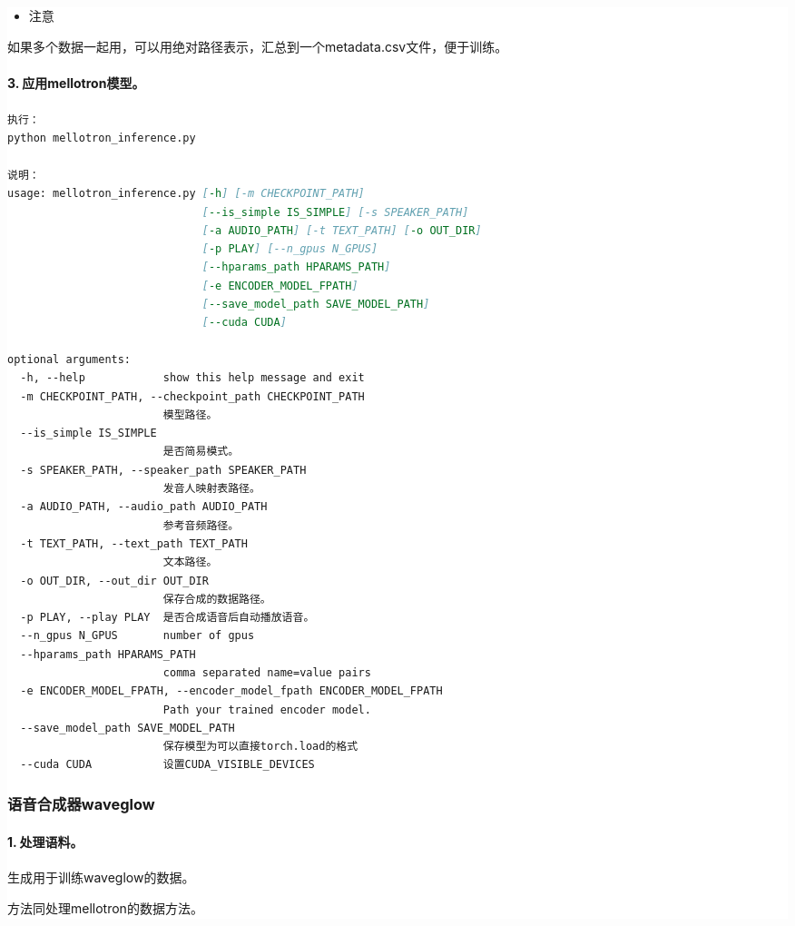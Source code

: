 - 注意

如果多个数据一起用，可以用绝对路径表示，汇总到一个metadata.csv文件，便于训练。


#### 3. 应用mellotron模型。

```markdown
执行：
python mellotron_inference.py

说明：
usage: mellotron_inference.py [-h] [-m CHECKPOINT_PATH]
                              [--is_simple IS_SIMPLE] [-s SPEAKER_PATH]
                              [-a AUDIO_PATH] [-t TEXT_PATH] [-o OUT_DIR]
                              [-p PLAY] [--n_gpus N_GPUS]
                              [--hparams_path HPARAMS_PATH]
                              [-e ENCODER_MODEL_FPATH]
                              [--save_model_path SAVE_MODEL_PATH]
                              [--cuda CUDA]

optional arguments:
  -h, --help            show this help message and exit
  -m CHECKPOINT_PATH, --checkpoint_path CHECKPOINT_PATH
                        模型路径。
  --is_simple IS_SIMPLE
                        是否简易模式。
  -s SPEAKER_PATH, --speaker_path SPEAKER_PATH
                        发音人映射表路径。
  -a AUDIO_PATH, --audio_path AUDIO_PATH
                        参考音频路径。
  -t TEXT_PATH, --text_path TEXT_PATH
                        文本路径。
  -o OUT_DIR, --out_dir OUT_DIR
                        保存合成的数据路径。
  -p PLAY, --play PLAY  是否合成语音后自动播放语音。
  --n_gpus N_GPUS       number of gpus
  --hparams_path HPARAMS_PATH
                        comma separated name=value pairs
  -e ENCODER_MODEL_FPATH, --encoder_model_fpath ENCODER_MODEL_FPATH
                        Path your trained encoder model.
  --save_model_path SAVE_MODEL_PATH
                        保存模型为可以直接torch.load的格式
  --cuda CUDA           设置CUDA_VISIBLE_DEVICES

```

### 语音合成器waveglow

#### 1. 处理语料。

生成用于训练waveglow的数据。

方法同处理mellotron的数据方法。
